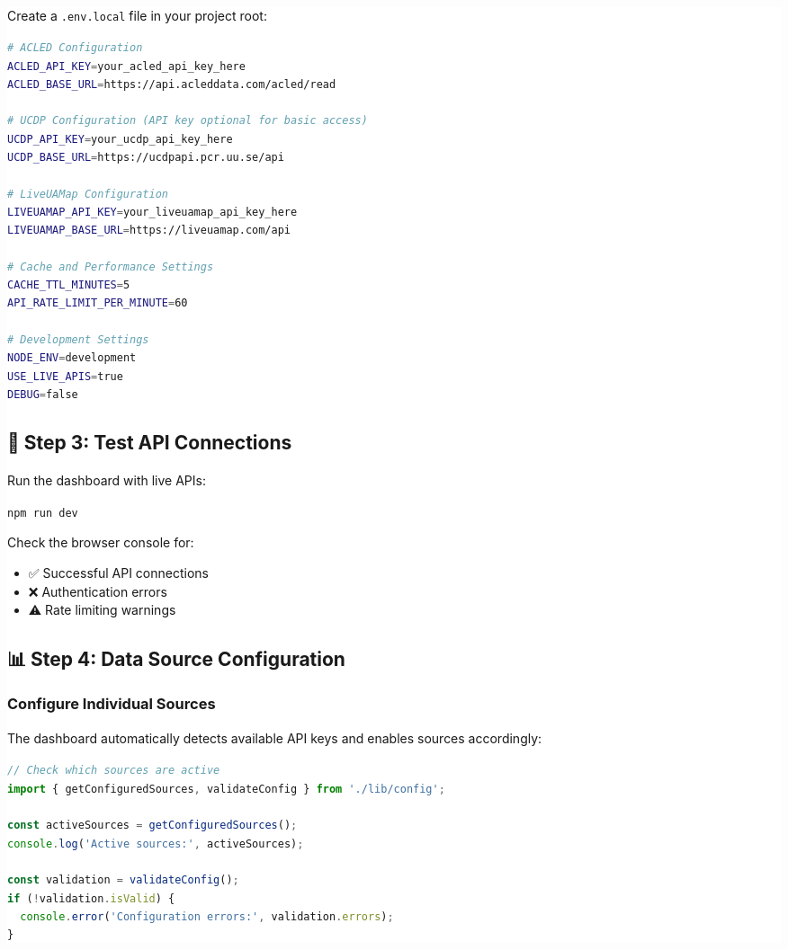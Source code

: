 Create a `.env.local` file in your project root:

```bash
# ACLED Configuration
ACLED_API_KEY=your_acled_api_key_here
ACLED_BASE_URL=https://api.acleddata.com/acled/read

# UCDP Configuration (API key optional for basic access)
UCDP_API_KEY=your_ucdp_api_key_here
UCDP_BASE_URL=https://ucdpapi.pcr.uu.se/api

# LiveUAMap Configuration
LIVEUAMAP_API_KEY=your_liveuamap_api_key_here
LIVEUAMAP_BASE_URL=https://liveuamap.com/api

# Cache and Performance Settings
CACHE_TTL_MINUTES=5
API_RATE_LIMIT_PER_MINUTE=60

# Development Settings
NODE_ENV=development
USE_LIVE_APIS=true
DEBUG=false
```

## 🚀 Step 3: Test API Connections

Run the dashboard with live APIs:

```bash
npm run dev
```

Check the browser console for:
- ✅ Successful API connections
- ❌ Authentication errors
- ⚠️ Rate limiting warnings

## 📊 Step 4: Data Source Configuration

### Configure Individual Sources

The dashboard automatically detects available API keys and enables sources accordingly:

```typescript
// Check which sources are active
import { getConfiguredSources, validateConfig } from './lib/config';

const activeSources = getConfiguredSources();
console.log('Active sources:', activeSources);

const validation = validateConfig();
if (!validation.isValid) {
  console.error('Configuration errors:', validation.errors);
}
```
